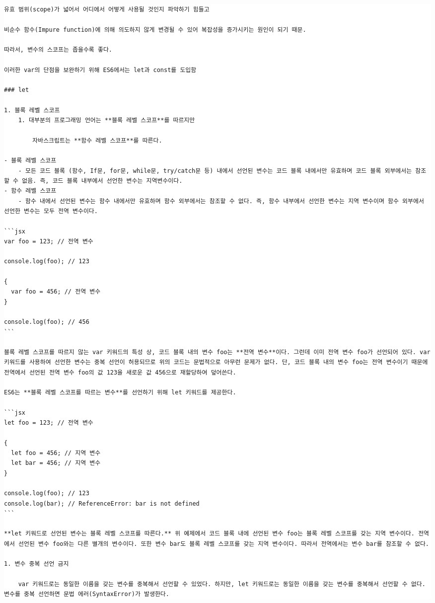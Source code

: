     유효 범위(scope)가 넓어서 어디에서 어떻게 사용될 것인지 파악하기 힘들고

    비순수 함수(Impure function)에 의해 의도하지 않게 변경될 수 있어 복잡성을 증가시키는 원인이 되기 때문. 

    따라서, 변수의 스코프는 좁을수록 좋다.

    이러한 var의 단점을 보완하기 위해 ES6에서는 let과 const를 도입함

    ### let

    1. 블록 레벨 스코프
        1. 대부분의 프로그래밍 언어는 **블록 레벨 스코프**를 따르지만

            자바스크립트는 **함수 레벨 스코프**를 따른다.

    - 블록 레벨 스코프
        - 모든 코드 블록 (함수, If문, for문, while문, try/catch문 등) 내에서 선언된 변수는 코드 블록 내에서만 유효하며 코드 블록 외부에서는 참조 할 수 없음. 즉, 코드 블록 내부에서 선언한 변수는 지역변수이다.
    - 함수 레벨 스코프
        - 함수 내에서 선언된 변수는 함수 내에서만 유효하며 함수 외부에서는 참조할 수 없다. 즉, 함수 내부에서 선언한 변수는 지역 변수이며 함수 외부에서 선언한 변수는 모두 전역 변수이다.

    ```jsx
    var foo = 123; // 전역 변수

    console.log(foo); // 123

    {
      var foo = 456; // 전역 변수
    }

    console.log(foo); // 456
    ```

    블록 레벨 스코프를 따르지 않는 var 키워드의 특성 상, 코드 블록 내의 변수 foo는 **전역 변수**이다. 그런데 이미 전역 변수 foo가 선언되어 있다. var 키워드를 사용하여 선언한 변수는 중복 선언이 허용되므로 위의 코드는 문법적으로 아무런 문제가 없다. 단, 코드 블록 내의 변수 foo는 전역 변수이기 때문에 전역에서 선언된 전역 변수 foo의 값 123을 새로운 값 456으로 재할당하여 덮어쓴다.

    ES6는 **블록 레벨 스코프를 따르는 변수**를 선언하기 위해 let 키워드를 제공한다.

    ```jsx
    let foo = 123; // 전역 변수

    {
      let foo = 456; // 지역 변수
      let bar = 456; // 지역 변수
    }

    console.log(foo); // 123
    console.log(bar); // ReferenceError: bar is not defined
    ```

    **let 키워드로 선언된 변수는 블록 레벨 스코프를 따른다.** 위 예제에서 코드 블록 내에 선언된 변수 foo는 블록 레벨 스코프를 갖는 지역 변수이다. 전역에서 선언된 변수 foo와는 다른 별개의 변수이다. 또한 변수 bar도 블록 레벨 스코프를 갖는 지역 변수이다. 따라서 전역에서는 변수 bar를 참조할 수 없다.

    1. 변수 중복 선언 금지

        var 키워드로는 동일한 이름을 갖는 변수를 중복해서 선언할 수 있었다. 하지만, let 키워드로는 동일한 이름을 갖는 변수를 중복해서 선언할 수 없다. 변수를 중복 선언하면 문법 에러(SyntaxError)가 발생한다.
